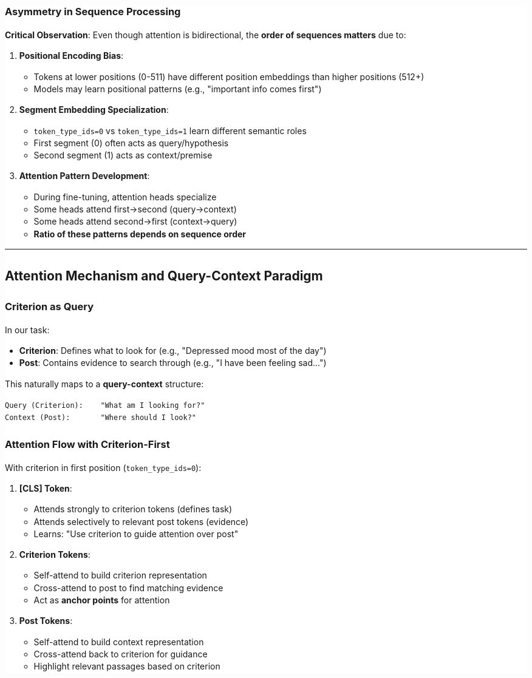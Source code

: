 ### Asymmetry in Sequence Processing

**Critical Observation**: Even though attention is bidirectional, the **order of sequences matters** due to:

1. **Positional Encoding Bias**:
   - Tokens at lower positions (0-511) have different position embeddings than higher positions (512+)
   - Models may learn positional patterns (e.g., "important info comes first")

2. **Segment Embedding Specialization**:
   - `token_type_ids=0` vs `token_type_ids=1` learn different semantic roles
   - First segment (0) often acts as query/hypothesis
   - Second segment (1) acts as context/premise

3. **Attention Pattern Development**:
   - During fine-tuning, attention heads specialize
   - Some heads attend first→second (query→context)
   - Some heads attend second→first (context→query)
   - **Ratio of these patterns depends on sequence order**

---

## Attention Mechanism and Query-Context Paradigm

### Criterion as Query

In our task:
- **Criterion**: Defines what to look for (e.g., "Depressed mood most of the day")
- **Post**: Contains evidence to search through (e.g., "I have been feeling sad...")

This naturally maps to a **query-context** structure:

```
Query (Criterion):    "What am I looking for?"
Context (Post):       "Where should I look?"
```

### Attention Flow with Criterion-First

With criterion in first position (`token_type_ids=0`):

1. **[CLS] Token**:
   - Attends strongly to criterion tokens (defines task)
   - Attends selectively to relevant post tokens (evidence)
   - Learns: "Use criterion to guide attention over post"

2. **Criterion Tokens**:
   - Self-attend to build criterion representation
   - Cross-attend to post to find matching evidence
   - Act as **anchor points** for attention

3. **Post Tokens**:
   - Self-attend to build context representation
   - Cross-attend back to criterion for guidance
   - Highlight relevant passages based on criterion
